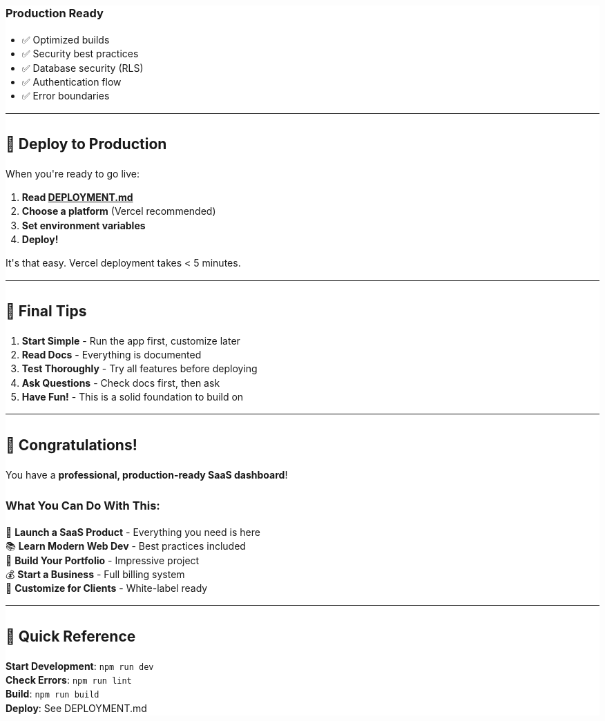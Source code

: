 ### Production Ready
- ✅ Optimized builds
- ✅ Security best practices
- ✅ Database security (RLS)
- ✅ Authentication flow
- ✅ Error boundaries

---

## 🚀 Deploy to Production

When you're ready to go live:

1. **Read [DEPLOYMENT.md](./DEPLOYMENT.md)**
2. **Choose a platform** (Vercel recommended)
3. **Set environment variables**
4. **Deploy!**

It's that easy. Vercel deployment takes < 5 minutes.

---

## 💬 Final Tips

1. **Start Simple** - Run the app first, customize later
2. **Read Docs** - Everything is documented
3. **Test Thoroughly** - Try all features before deploying
4. **Ask Questions** - Check docs first, then ask
5. **Have Fun!** - This is a solid foundation to build on

---

## 🎉 Congratulations!

You have a **professional, production-ready SaaS dashboard**!

### What You Can Do With This:

🚀 **Launch a SaaS Product** - Everything you need is here  
📚 **Learn Modern Web Dev** - Best practices included  
💼 **Build Your Portfolio** - Impressive project  
💰 **Start a Business** - Full billing system  
🎨 **Customize for Clients** - White-label ready  

---

## 📝 Quick Reference

**Start Development**: `npm run dev`  
**Check Errors**: `npm run lint`  
**Build**: `npm run build`  
**Deploy**: See DEPLOYMENT.md  
